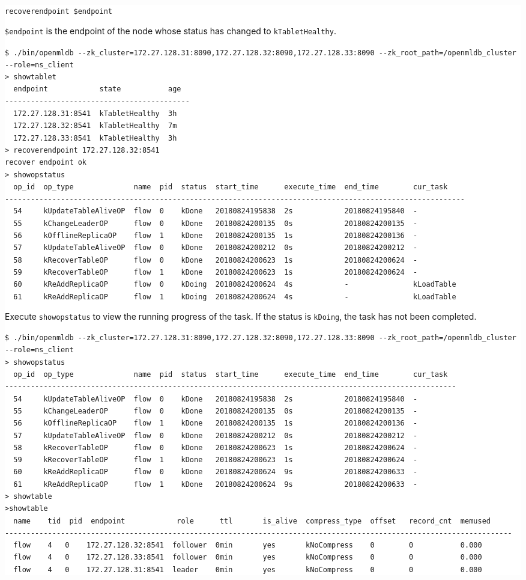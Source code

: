 ```
recoverendpoint $endpoint
```

`$endpoint` is the endpoint of the node whose status has changed to `kTabletHealthy`.

```
$ ./bin/openmldb --zk_cluster=172.27.128.31:8090,172.27.128.32:8090,172.27.128.33:8090 --zk_root_path=/openmldb_cluster --role=ns_client
> showtablet
  endpoint            state           age
-------------------------------------------
  172.27.128.31:8541  kTabletHealthy  3h
  172.27.128.32:8541  kTabletHealthy  7m
  172.27.128.33:8541  kTabletHealthy  3h
> recoverendpoint 172.27.128.32:8541
recover endpoint ok
> showopstatus
  op_id  op_type              name  pid  status  start_time      execute_time  end_time        cur_task
-----------------------------------------------------------------------------------------------------------
  54     kUpdateTableAliveOP  flow  0    kDone   20180824195838  2s            20180824195840  -
  55     kChangeLeaderOP      flow  0    kDone   20180824200135  0s            20180824200135  -
  56     kOfflineReplicaOP    flow  1    kDone   20180824200135  1s            20180824200136  -
  57     kUpdateTableAliveOP  flow  0    kDone   20180824200212  0s            20180824200212  -
  58     kRecoverTableOP      flow  0    kDone   20180824200623  1s            20180824200624  -
  59     kRecoverTableOP      flow  1    kDone   20180824200623  1s            20180824200624  -
  60     kReAddReplicaOP      flow  0    kDoing  20180824200624  4s            -               kLoadTable
  61     kReAddReplicaOP      flow  1    kDoing  20180824200624  4s            -               kLoadTable
```

Execute `showopstatus` to view the running progress of the task. If the status is `kDoing`, the task has not been completed.


```
$ ./bin/openmldb --zk_cluster=172.27.128.31:8090,172.27.128.32:8090,172.27.128.33:8090 --zk_root_path=/openmldb_cluster --role=ns_client
> showopstatus
  op_id  op_type              name  pid  status  start_time      execute_time  end_time        cur_task
---------------------------------------------------------------------------------------------------------
  54     kUpdateTableAliveOP  flow  0    kDone   20180824195838  2s            20180824195840  -
  55     kChangeLeaderOP      flow  0    kDone   20180824200135  0s            20180824200135  -
  56     kOfflineReplicaOP    flow  1    kDone   20180824200135  1s            20180824200136  -
  57     kUpdateTableAliveOP  flow  0    kDone   20180824200212  0s            20180824200212  -
  58     kRecoverTableOP      flow  0    kDone   20180824200623  1s            20180824200624  -
  59     kRecoverTableOP      flow  1    kDone   20180824200623  1s            20180824200624  -
  60     kReAddReplicaOP      flow  0    kDone   20180824200624  9s            20180824200633  -
  61     kReAddReplicaOP      flow  1    kDone   20180824200624  9s            20180824200633  -
> showtable
>showtable
  name    tid  pid  endpoint            role      ttl       is_alive  compress_type  offset   record_cnt  memused
----------------------------------------------------------------------------------------------------------------------
  flow    4   0    172.27.128.32:8541  follower  0min       yes       kNoCompress    0        0           0.000
  flow    4   0    172.27.128.33:8541  follower  0min       yes       kNoCompress    0        0           0.000
  flow    4   0    172.27.128.31:8541  leader    0min       yes       kNoCompress    0        0           0.000
```